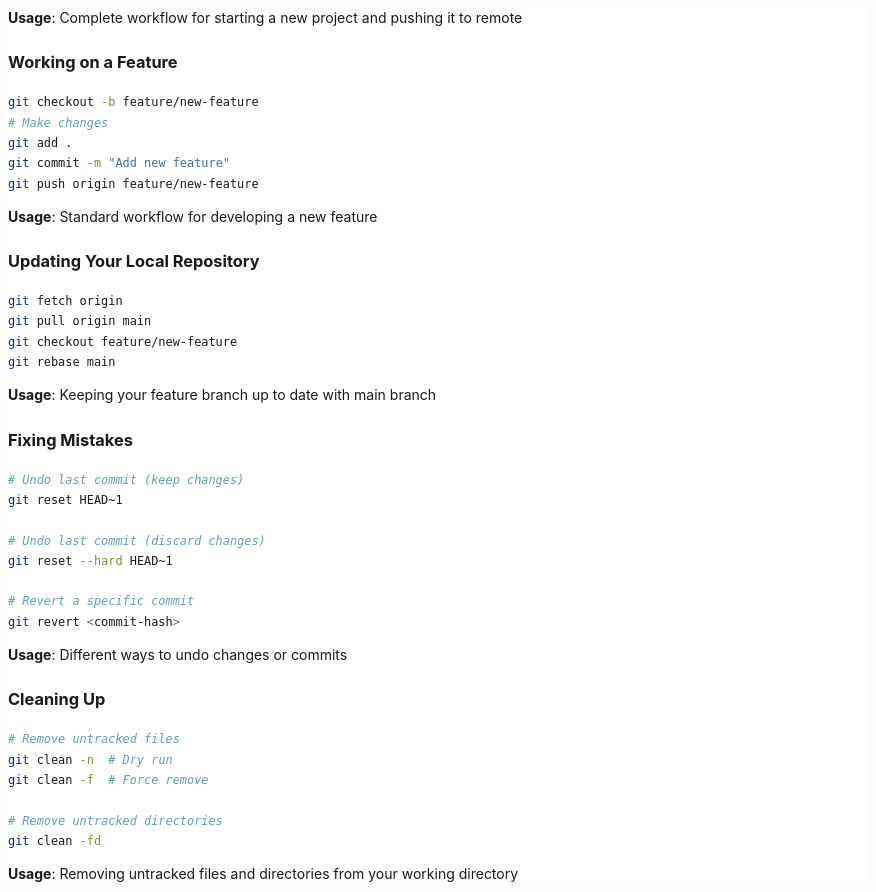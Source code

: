 **Usage**: Complete workflow for starting a new project and pushing it to remote

### Working on a Feature

```bash
git checkout -b feature/new-feature
# Make changes
git add .
git commit -m "Add new feature"
git push origin feature/new-feature
```

**Usage**: Standard workflow for developing a new feature

### Updating Your Local Repository

```bash
git fetch origin
git pull origin main
git checkout feature/new-feature
git rebase main
```

**Usage**: Keeping your feature branch up to date with main branch

### Fixing Mistakes

```bash
# Undo last commit (keep changes)
git reset HEAD~1

# Undo last commit (discard changes)
git reset --hard HEAD~1

# Revert a specific commit
git revert <commit-hash>
```

**Usage**: Different ways to undo changes or commits

### Cleaning Up

```bash
# Remove untracked files
git clean -n  # Dry run
git clean -f  # Force remove

# Remove untracked directories
git clean -fd
```

**Usage**: Removing untracked files and directories from your working directory
